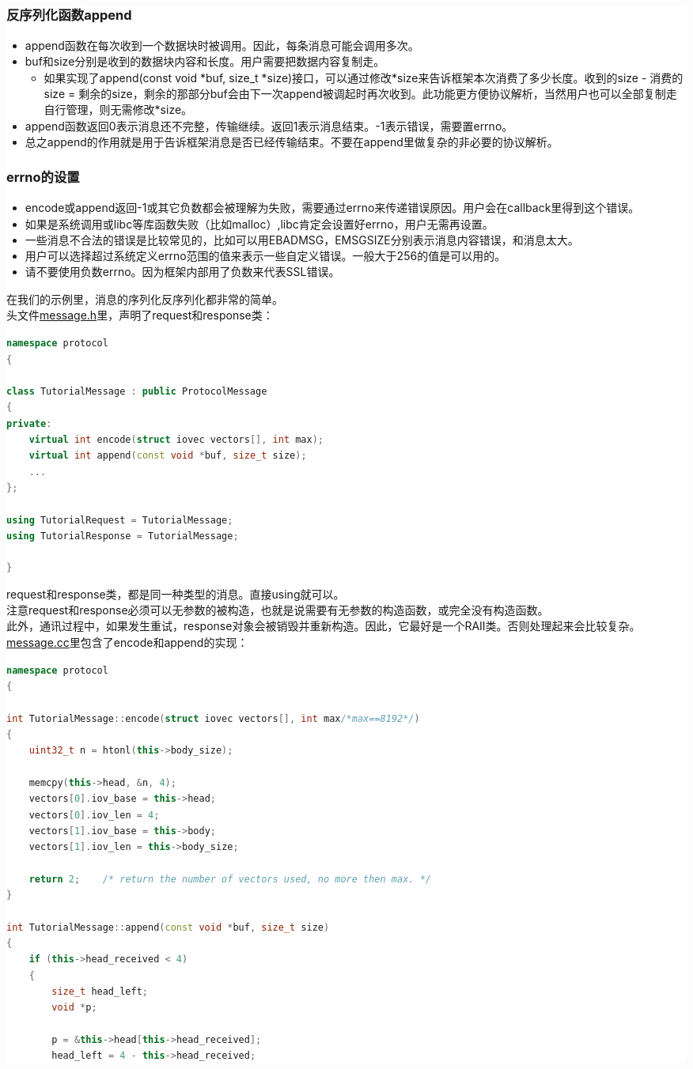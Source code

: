 ### 反序列化函数append
  * append函数在每次收到一个数据块时被调用。因此，每条消息可能会调用多次。
  * buf和size分别是收到的数据块内容和长度。用户需要把数据内容复制走。
    * 如果实现了append(const void \*buf, size_t \*size)接口，可以通过修改\*size来告诉框架本次消费了多少长度。收到的size - 消费的size = 剩余的size，剩余的那部分buf会由下一次append被调起时再次收到。此功能更方便协议解析，当然用户也可以全部复制走自行管理，则无需修改\*size。
  * append函数返回0表示消息还不完整，传输继续。返回1表示消息结束。-1表示错误，需要置errno。
  * 总之append的作用就是用于告诉框架消息是否已经传输结束。不要在append里做复杂的非必要的协议解析。

### errno的设置
  * encode或append返回-1或其它负数都会被理解为失败，需要通过errno来传递错误原因。用户会在callback里得到这个错误。
  * 如果是系统调用或libc等库函数失败（比如malloc）,libc肯定会设置好errno，用户无需再设置。
  * 一些消息不合法的错误是比较常见的，比如可以用EBADMSG，EMSGSIZE分别表示消息内容错误，和消息太大。
  * 用户可以选择超过系统定义errno范围的值来表示一些自定义错误。一般大于256的值是可以用的。
  * 请不要使用负数errno。因为框架内部用了负数来代表SSL错误。

在我们的示例里，消息的序列化反序列化都非常的简单。  
头文件[message.h](../tutorial/tutorial-10-user_defined_protocol/message.h)里，声明了request和response类：
~~~cpp
namespace protocol
{

class TutorialMessage : public ProtocolMessage
{
private:
    virtual int encode(struct iovec vectors[], int max);
    virtual int append(const void *buf, size_t size);
    ...
};

using TutorialRequest = TutorialMessage;
using TutorialResponse = TutorialMessage;

}
~~~
request和response类，都是同一种类型的消息。直接using就可以。  
注意request和response必须可以无参数的被构造，也就是说需要有无参数的构造函数，或完全没有构造函数。  
此外，通讯过程中，如果发生重试，response对象会被销毁并重新构造。因此，它最好是一个RAII类。否则处理起来会比较复杂。  
[message.cc](../tutorial/tutorial-10-user_defined_protocol/message.cc)里包含了encode和append的实现：
~~~cpp
namespace protocol
{

int TutorialMessage::encode(struct iovec vectors[], int max/*max==8192*/)
{
    uint32_t n = htonl(this->body_size);

    memcpy(this->head, &n, 4);
    vectors[0].iov_base = this->head;
    vectors[0].iov_len = 4;
    vectors[1].iov_base = this->body;
    vectors[1].iov_len = this->body_size;

    return 2;    /* return the number of vectors used, no more then max. */
}

int TutorialMessage::append(const void *buf, size_t size)
{
    if (this->head_received < 4)
    {
        size_t head_left;
        void *p;

        p = &this->head[this->head_received];
        head_left = 4 - this->head_received;
~~~